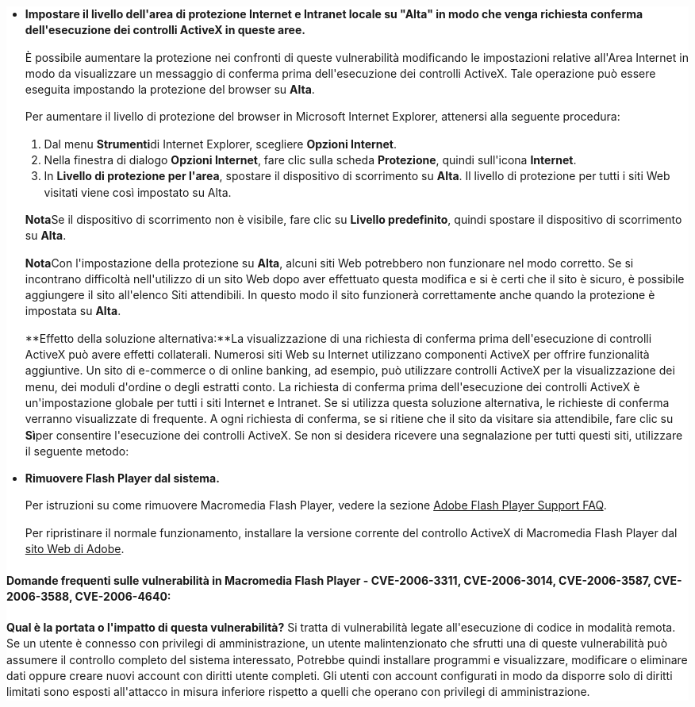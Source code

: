-   **Impostare il livello dell'area di protezione Internet e Intranet locale su "Alta" in modo che venga richiesta conferma dell'esecuzione dei controlli ActiveX in queste aree.**

    È possibile aumentare la protezione nei confronti di queste vulnerabilità modificando le impostazioni relative all'Area Internet in modo da visualizzare un messaggio di conferma prima dell'esecuzione dei controlli ActiveX. Tale operazione può essere eseguita impostando la protezione del browser su **Alta**.

    Per aumentare il livello di protezione del browser in Microsoft Internet Explorer, attenersi alla seguente procedura:

    1.  Dal menu **Strumenti**di Internet Explorer, scegliere **Opzioni Internet**.
    2.  Nella finestra di dialogo **Opzioni Internet**, fare clic sulla scheda **Protezione**, quindi sull'icona **Internet**.
    3.  In **Livello di protezione per l'area**, spostare il dispositivo di scorrimento su **Alta**. Il livello di protezione per tutti i siti Web visitati viene così impostato su Alta.

    **Nota**Se il dispositivo di scorrimento non è visibile, fare clic su **Livello predefinito**, quindi spostare il dispositivo di scorrimento su **Alta**.

    **Nota**Con l'impostazione della protezione su **Alta**, alcuni siti Web potrebbero non funzionare nel modo corretto. Se si incontrano difficoltà nell'utilizzo di un sito Web dopo aver effettuato questa modifica e si è certi che il sito è sicuro, è possibile aggiungere il sito all'elenco Siti attendibili. In questo modo il sito funzionerà correttamente anche quando la protezione è impostata su **Alta**.

    **Effetto della soluzione alternativa:**La visualizzazione di una richiesta di conferma prima dell'esecuzione di controlli ActiveX può avere effetti collaterali. Numerosi siti Web su Internet utilizzano componenti ActiveX per offrire funzionalità aggiuntive. Un sito di e-commerce o di online banking, ad esempio, può utilizzare controlli ActiveX per la visualizzazione dei menu, dei moduli d'ordine o degli estratti conto. La richiesta di conferma prima dell'esecuzione dei controlli ActiveX è un'impostazione globale per tutti i siti Internet e Intranet. Se si utilizza questa soluzione alternativa, le richieste di conferma verranno visualizzate di frequente. A ogni richiesta di conferma, se si ritiene che il sito da visitare sia attendibile, fare clic su **Sì**per consentire l'esecuzione dei controlli ActiveX. Se non si desidera ricevere una segnalazione per tutti questi siti, utilizzare il seguente metodo:

-   **Rimuovere Flash Player dal sistema.**

    Per istruzioni su come rimuovere Macromedia Flash Player, vedere la sezione [Adobe Flash Player Support FAQ](http://www.adobe.com/cfusion/knowledgebase/index.cfm?id=tn_15511).

    Per ripristinare il normale funzionamento, installare la versione corrente del controllo ActiveX di Macromedia Flash Player dal [sito Web di Adobe](http://www.adobe.com/go/getflashplayer/).

#### Domande frequenti sulle vulnerabilità in Macromedia Flash Player - CVE-2006-3311, CVE-2006-3014, CVE-2006-3587, CVE-2006-3588, CVE-2006-4640:

**Qual è la portata o l'impatto di questa vulnerabilità?**
Si tratta di vulnerabilità legate all'esecuzione di codice in modalità remota. Se un utente è connesso con privilegi di amministrazione, un utente malintenzionato che sfrutti una di queste vulnerabilità può assumere il controllo completo del sistema interessato, Potrebbe quindi installare programmi e visualizzare, modificare o eliminare dati oppure creare nuovi account con diritti utente completi. Gli utenti con account configurati in modo da disporre solo di diritti limitati sono esposti all'attacco in misura inferiore rispetto a quelli che operano con privilegi di amministrazione.
